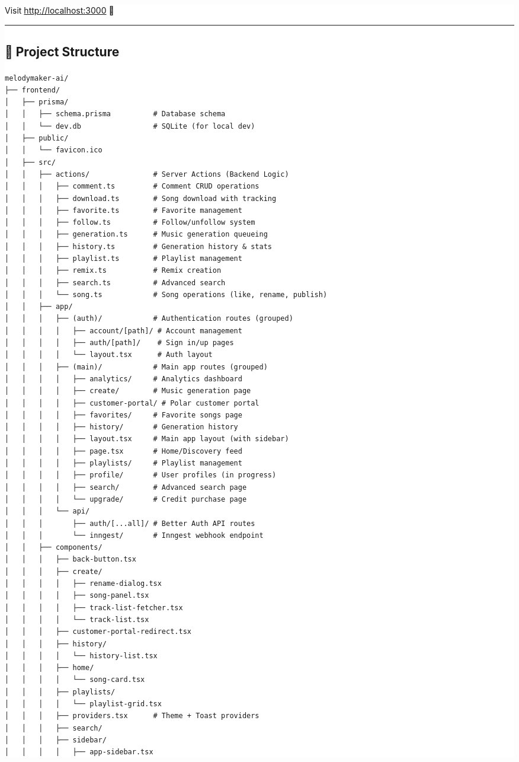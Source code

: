 Visit [http://localhost:3000](http://localhost:3000) 🎉

---

## 📁 Project Structure

```
melodymaker-ai/
├── frontend/
│   ├── prisma/
│   │   ├── schema.prisma          # Database schema
│   │   └── dev.db                 # SQLite (for local dev)
│   ├── public/
│   │   └── favicon.ico
│   ├── src/
│   │   ├── actions/               # Server Actions (Backend Logic)
│   │   │   ├── comment.ts         # Comment CRUD operations
│   │   │   ├── download.ts        # Song download with tracking
│   │   │   ├── favorite.ts        # Favorite management
│   │   │   ├── follow.ts          # Follow/unfollow system
│   │   │   ├── generation.ts      # Music generation queueing
│   │   │   ├── history.ts         # Generation history & stats
│   │   │   ├── playlist.ts        # Playlist management
│   │   │   ├── remix.ts           # Remix creation
│   │   │   ├── search.ts          # Advanced search
│   │   │   └── song.ts            # Song operations (like, rename, publish)
│   │   ├── app/
│   │   │   ├── (auth)/            # Authentication routes (grouped)
│   │   │   │   ├── account/[path]/ # Account management
│   │   │   │   ├── auth/[path]/    # Sign in/up pages
│   │   │   │   └── layout.tsx      # Auth layout
│   │   │   ├── (main)/            # Main app routes (grouped)
│   │   │   │   ├── analytics/     # Analytics dashboard
│   │   │   │   ├── create/        # Music generation page
│   │   │   │   ├── customer-portal/ # Polar customer portal
│   │   │   │   ├── favorites/     # Favorite songs page
│   │   │   │   ├── history/       # Generation history
│   │   │   │   ├── layout.tsx     # Main app layout (with sidebar)
│   │   │   │   ├── page.tsx       # Home/Discovery feed
│   │   │   │   ├── playlists/     # Playlist management
│   │   │   │   ├── profile/       # User profiles (in progress)
│   │   │   │   ├── search/        # Advanced search page
│   │   │   │   └── upgrade/       # Credit purchase page
│   │   │   └── api/
│   │   │       ├── auth/[...all]/ # Better Auth API routes
│   │   │       └── inngest/       # Inngest webhook endpoint
│   │   ├── components/
│   │   │   ├── back-button.tsx
│   │   │   ├── create/
│   │   │   │   ├── rename-dialog.tsx
│   │   │   │   ├── song-panel.tsx
│   │   │   │   ├── track-list-fetcher.tsx
│   │   │   │   └── track-list.tsx
│   │   │   ├── customer-portal-redirect.tsx
│   │   │   ├── history/
│   │   │   │   └── history-list.tsx
│   │   │   ├── home/
│   │   │   │   └── song-card.tsx
│   │   │   ├── playlists/
│   │   │   │   └── playlist-grid.tsx
│   │   │   ├── providers.tsx      # Theme + Toast providers
│   │   │   ├── search/
│   │   │   ├── sidebar/
│   │   │   │   ├── app-sidebar.tsx
```
